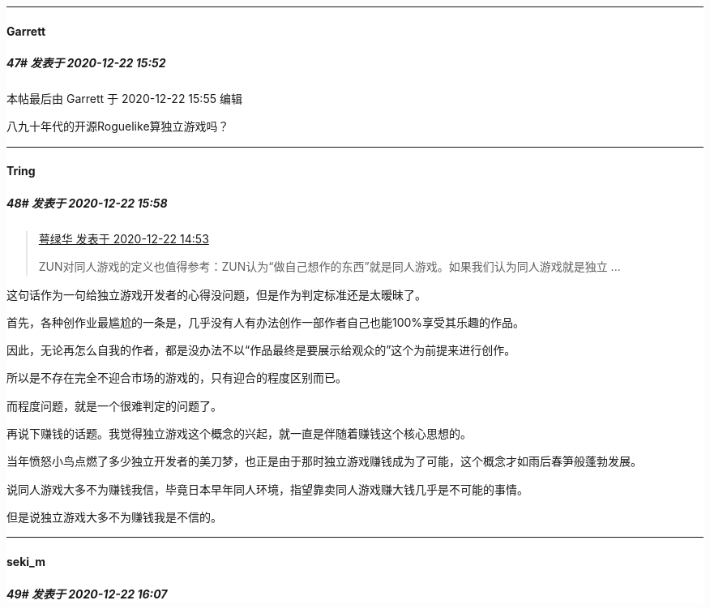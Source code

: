 



*****

####  Garrett  
##### 47#       发表于 2020-12-22 15:52



 本帖最后由 Garrett 于 2020-12-22 15:55 编辑 

八九十年代的开源Roguelike算独立游戏吗？








*****

####  Tring  
##### 48#       发表于 2020-12-22 15:58



<blockquote><a href="httphttps://bbs.saraba1st.com/2b/forum.php?mod=redirect&amp;goto=findpost&amp;pid=49807571&amp;ptid=1978969" target="_blank">萼绿华 发表于 2020-12-22 14:53</a>

ZUN对同人游戏的定义也值得参考：ZUN认为“做自己想作的东西”就是同人游戏。如果我们认为同人游戏就是独立 ...</blockquote>
这句话作为一句给独立游戏开发者的心得没问题，但是作为判定标准还是太暧昧了。


首先，各种创作业最尴尬的一条是，几乎没有人有办法创作一部作者自己也能100%享受其乐趣的作品。

因此，无论再怎么自我的作者，都是没办法不以“作品最终是要展示给观众的”这个为前提来进行创作。

所以是不存在完全不迎合市场的游戏的，只有迎合的程度区别而已。


而程度问题，就是一个很难判定的问题了。



再说下赚钱的话题。我觉得独立游戏这个概念的兴起，就一直是伴随着赚钱这个核心思想的。

当年愤怒小鸟点燃了多少独立开发者的美刀梦，也正是由于那时独立游戏赚钱成为了可能，这个概念才如雨后春笋般蓬勃发展。

说同人游戏大多不为赚钱我信，毕竟日本早年同人环境，指望靠卖同人游戏赚大钱几乎是不可能的事情。

但是说独立游戏大多不为赚钱我是不信的。







*****

####  seki_m  
##### 49#       发表于 2020-12-22 16:07



